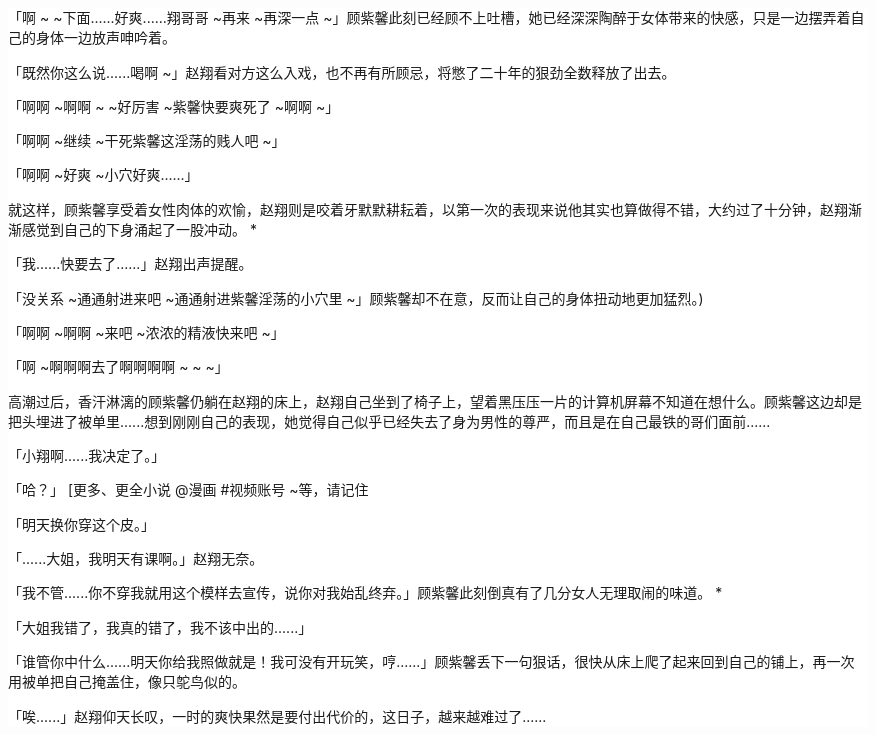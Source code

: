 
「啊 ~ ~下面......好爽......翔哥哥 ~再来 ~再深一点 ~」顾紫馨此刻已经顾不上吐槽，她已经深深陶醉于女体带来的快感，只是一边摆弄着自己的身体一边放声呻吟着。





「既然你这么说......喝啊 ~」赵翔看对方这么入戏，也不再有所顾忌，将憋了二十年的狠劲全数释放了出去。



「啊啊 ~啊啊 ~ ~好厉害 ~紫馨快要爽死了 ~啊啊 ~」





「啊啊 ~继续 ~干死紫馨这淫荡的贱人吧 ~」





「啊啊 ~好爽 ~小穴好爽......」





就这样，顾紫馨享受着女性肉体的欢愉，赵翔则是咬着牙默默耕耘着，以第一次的表现来说他其实也算做得不错，大约过了十分钟，赵翔渐渐感觉到自己的下身涌起了一股冲动。 *



「我......快要去了......」赵翔出声提醒。



「没关系 ~通通射进来吧 ~通通射进紫馨淫荡的小穴里 ~」顾紫馨却不在意，反而让自己的身体扭动地更加猛烈。)





「啊啊 ~啊啊 ~来吧 ~浓浓的精液快来吧 ~」



「啊 ~啊啊啊去了啊啊啊啊 ~ ~ ~」







高潮过后，香汗淋漓的顾紫馨仍躺在赵翔的床上，赵翔自己坐到了椅子上，望着黑压压一片的计算机屏幕不知道在想什么。顾紫馨这边却是把头埋进了被单里......想到刚刚自己的表现，她觉得自己似乎已经失去了身为男性的尊严，而且是在自己最铁的哥们面前......



「小翔啊......我决定了。」



「哈？」 [更多、更全小说 @漫画 #视频账号 ~等，请记住





「明天换你穿这个皮。」





「......大姐，我明天有课啊。」赵翔无奈。



「我不管......你不穿我就用这个模样去宣传，说你对我始乱终弃。」顾紫馨此刻倒真有了几分女人无理取闹的味道。 *



「大姐我错了，我真的错了，我不该中出的......」



「谁管你中什么......明天你给我照做就是！我可没有开玩笑，哼......」顾紫馨丢下一句狠话，很快从床上爬了起来回到自己的铺上，再一次用被单把自己掩盖住，像只鸵鸟似的。





「唉......」赵翔仰天长叹，一时的爽快果然是要付出代价的，这日子，越来越难过了......


